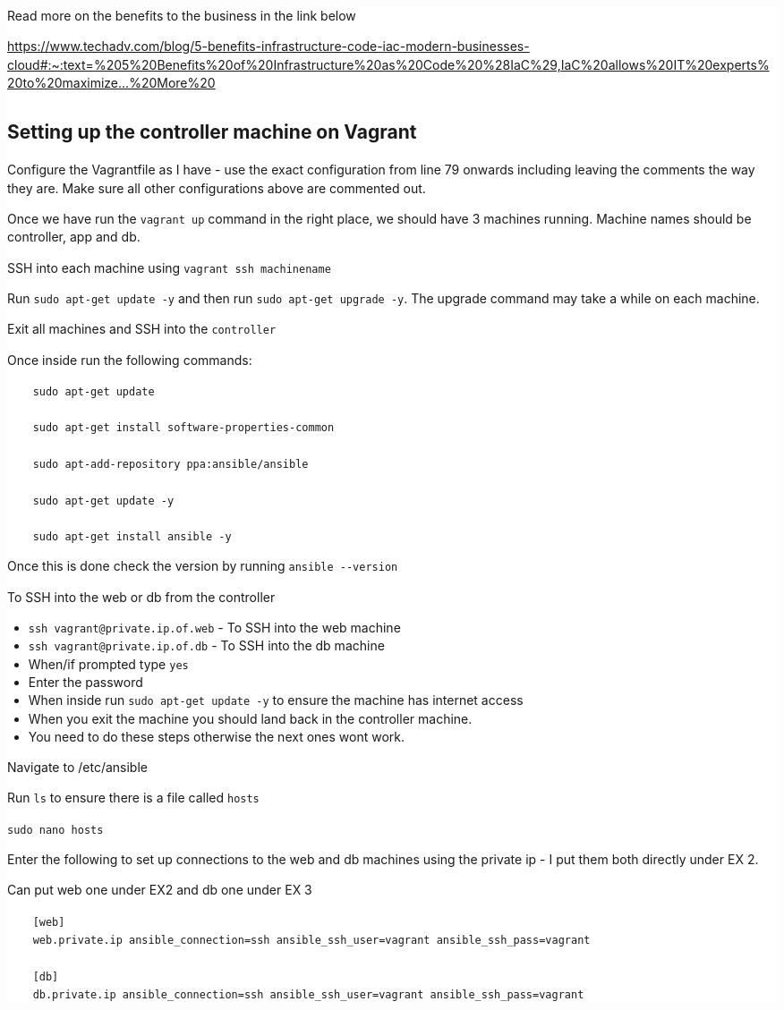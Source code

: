 Read more on the benefits to the business in the link below

https://www.techadv.com/blog/5-benefits-infrastructure-code-iac-modern-businesses-cloud#:~:text=%205%20Benefits%20of%20Infrastructure%20as%20Code%20%28IaC%29,IaC%20allows%20IT%20experts%20to%20maximize...%20More%20


## Setting up the controller machine on Vagrant

Configure the Vagrantfile as I have - use the exact configuration from line 79 onwards including leaving the comments the way they are. Make sure all other configurations above are commented out.

Once we have run the `vagrant up` command in the right place, we should have 3 machines running. Machine names should be controller, app and db.

SSH into each machine using `vagrant ssh machinename`

Run `sudo apt-get update -y` and then run `sudo apt-get upgrade -y`. The upgrade command may take a while on each machine.

Exit all machines and SSH into the `controller`

Once inside run the following commands:
        
        sudo apt-get update
	
        sudo apt-get install software-properties-common
	
        sudo apt-add-repository ppa:ansible/ansible
	
        sudo apt-get update -y
	
        sudo apt-get install ansible -y

       
Once this is done check the version by running `ansible --version`

To SSH into the web or db from the controller
- `ssh vagrant@private.ip.of.web` - To SSH into the web machine
- `ssh vagrant@private.ip.of.db` - To SSH into the db machine
- When/if prompted type `yes`
- Enter the password
- When inside run `sudo apt-get update -y` to ensure the machine has internet access
- When you exit the machine you should land back in the controller machine.
- You need to do these steps otherwise the next ones wont work.

Navigate to /etc/ansible

Run `ls` to ensure there is a file called `hosts`

`sudo nano hosts`

Enter the following to set up connections to the web and db machines using the private ip - I put them both directly under EX 2.

Can put web one under EX2 and db one under EX 3

        [web]
        web.private.ip ansible_connection=ssh ansible_ssh_user=vagrant ansible_ssh_pass=vagrant
 
        [db]
        db.private.ip ansible_connection=ssh ansible_ssh_user=vagrant ansible_ssh_pass=vagrant
